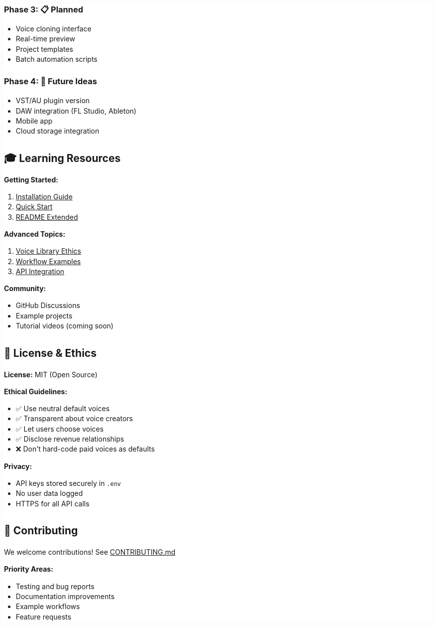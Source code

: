 ### Phase 3: 📋 Planned
- Voice cloning interface
- Real-time preview
- Project templates
- Batch automation scripts

### Phase 4: 💭 Future Ideas
- VST/AU plugin version
- DAW integration (FL Studio, Ableton)
- Mobile app
- Cloud storage integration

## 🎓 Learning Resources

**Getting Started:**
1. [Installation Guide](INSTALLATION.md)
2. [Quick Start](QUICKSTART.md)
3. [README Extended](README_EXTENDED.md)

**Advanced Topics:**
1. [Voice Library Ethics](README_EXTENDED.md#ethical-considerations)
2. [Workflow Examples](README_EXTENDED.md#complete-workflow-examples)
3. [API Integration](src/utils/elevenlabs_api.py)

**Community:**
- GitHub Discussions
- Example projects
- Tutorial videos (coming soon)

## 📝 License & Ethics

**License:** MIT (Open Source)

**Ethical Guidelines:**
- ✅ Use neutral default voices
- ✅ Transparent about voice creators
- ✅ Let users choose voices
- ✅ Disclose revenue relationships
- ❌ Don't hard-code paid voices as defaults

**Privacy:**
- API keys stored securely in `.env`
- No user data logged
- HTTPS for all API calls

## 🤝 Contributing

We welcome contributions! See [CONTRIBUTING.md](CONTRIBUTING.md)

**Priority Areas:**
- Testing and bug reports
- Documentation improvements
- Example workflows
- Feature requests
